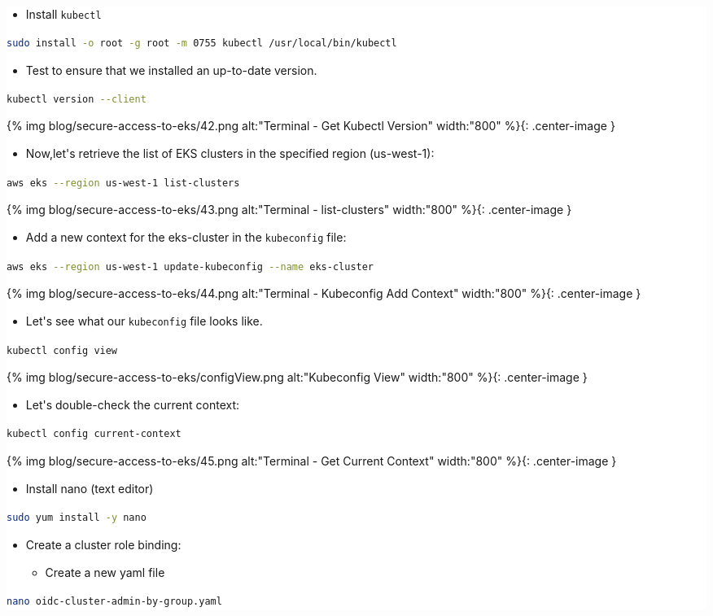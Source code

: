 - Install `kubectl`
    
```sh
sudo install -o root -g root -m 0755 kubectl /usr/local/bin/kubectl
```
        
- Test to ensure that we installed an up-to-date version.
    
```sh
kubectl version --client
```

{% img blog/secure-access-to-eks/42.png alt:"Terminal - Get Kubectl Version" width:"800" %}{: .center-image }
       
- Now,let's retrieve the list of EKS clusters in the specified region (us-west-1):
    
```sh
aws eks --region us-west-1 list-clusters
```

{% img blog/secure-access-to-eks/43.png alt:"Terminal - list-clusters" width:"800" %}{: .center-image }
        
- Add a new context for the eks-cluster in the `kubeconfig` file:
    
```sh
aws eks --region us-west-1 update-kubeconfig --name eks-cluster
```

{% img blog/secure-access-to-eks/44.png alt:"Terminal - Kubeconfig Add Context" width:"800" %}{: .center-image }
        
- Let's see what our `kubeconfig` file looks like.
    
```sh
kubectl config view
```

{% img blog/secure-access-to-eks/configView.png alt:"Kubeconfig View" width:"800" %}{: .center-image }
        
- Let's double-check the current context:
    
```sh
kubectl config current-context
```

{% img blog/secure-access-to-eks/45.png alt:"Terminal - Get Current Context" width:"800" %}{: .center-image }
        
-   Install nano (text editor)
    
```sh
sudo yum install -y nano
```
        
- Create a cluster role binding:
    
    -   Create a new yaml file
        
```sh
nano oidc-cluster-admin-by-group.yaml
```
            